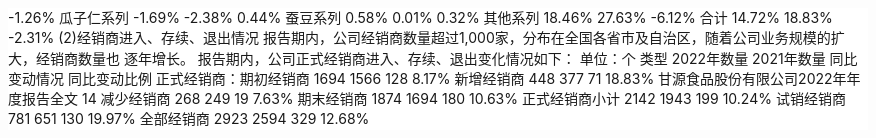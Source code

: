 -1.26%
瓜子仁系列
-1.69%
-2.38%
0.44%
蚕豆系列
0.58%
0.01%
0.32%
其他系列
18.46%
27.63%
-6.12%
合计
14.72%
18.83%
-2.31%
(2)经销商进入、存续、退出情况
报告期内，公司经销商数量超过1,000家，分布在全国各省市及自治区，随着公司业务规模的扩大，经销商数量也
逐年增长。
报告期内，公司正式经销商进入、存续、退出变化情况如下：
单位：个
类型
2022年数量
2021年数量
同比变动情况
同比变动比例
正式经销商：期初经销商
1694
1566
128
8.17%
新增经销商
448
377
71
18.83%
甘源食品股份有限公司2022年年度报告全文
14
减少经销商
268
249
19
7.63%
期末经销商
1874
1694
180
10.63%
正式经销商小计
2142
1943
199
10.24%
试销经销商
781
651
130
19.97%
全部经销商
2923
2594
329
12.68%